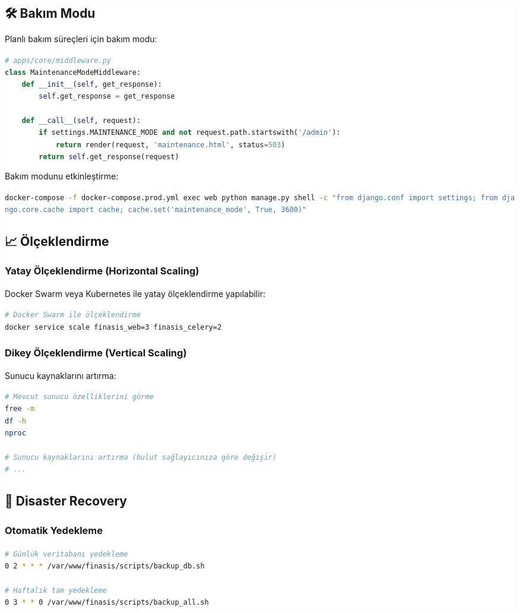 ## 🛠️ Bakım Modu

Planlı bakım süreçleri için bakım modu:

```python
# apps/core/middleware.py
class MaintenanceModeMiddleware:
    def __init__(self, get_response):
        self.get_response = get_response
    
    def __call__(self, request):
        if settings.MAINTENANCE_MODE and not request.path.startswith('/admin'):
            return render(request, 'maintenance.html', status=503)
        return self.get_response(request)
```

Bakım modunu etkinleştirme:

```bash
docker-compose -f docker-compose.prod.yml exec web python manage.py shell -c "from django.conf import settings; from django.core.cache import cache; cache.set('maintenance_mode', True, 3600)"
```

## 📈 Ölçeklendirme

### Yatay Ölçeklendirme (Horizontal Scaling)
Docker Swarm veya Kubernetes ile yatay ölçeklendirme yapılabilir:

```bash
# Docker Swarm ile ölçeklendirme
docker service scale finasis_web=3 finasis_celery=2
```

### Dikey Ölçeklendirme (Vertical Scaling)
Sunucu kaynaklarını artırma:

```bash
# Mevcut sunucu özelliklerini görme
free -m
df -h
nproc

# Sunucu kaynaklarını artırma (bulut sağlayıcınıza göre değişir)
# ...
```

## 🔄 Disaster Recovery

### Otomatik Yedekleme
```bash
# Günlük veritabanı yedekleme
0 2 * * * /var/www/finasis/scripts/backup_db.sh

# Haftalık tam yedekleme
0 3 * * 0 /var/www/finasis/scripts/backup_all.sh
```
